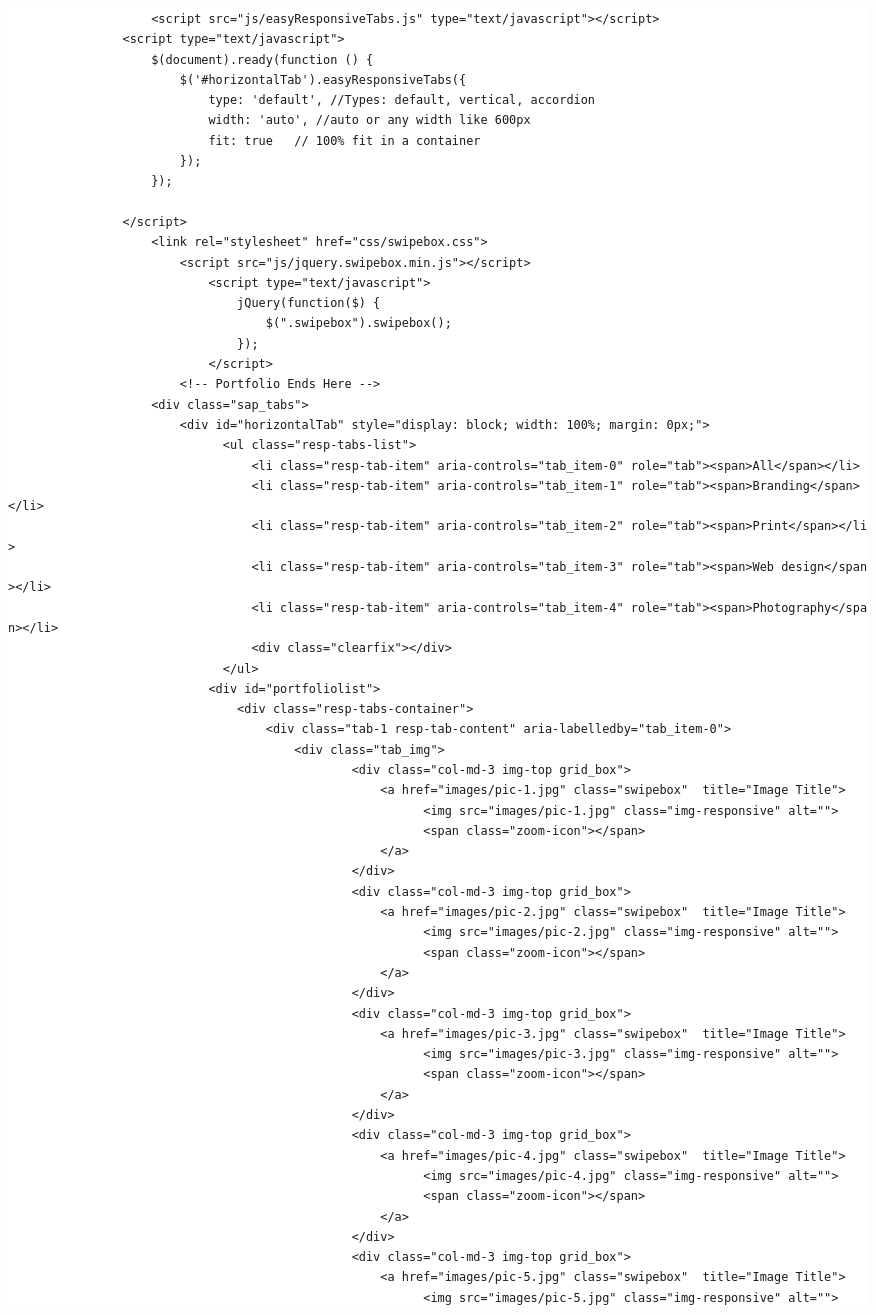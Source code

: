 				
						<script src="js/easyResponsiveTabs.js" type="text/javascript"></script>
					<script type="text/javascript">
						$(document).ready(function () {
							$('#horizontalTab').easyResponsiveTabs({
								type: 'default', //Types: default, vertical, accordion           
								width: 'auto', //auto or any width like 600px
								fit: true   // 100% fit in a container
							});
						});
						
					</script>
						<link rel="stylesheet" href="css/swipebox.css">
							<script src="js/jquery.swipebox.min.js"></script> 
								<script type="text/javascript">
									jQuery(function($) {
										$(".swipebox").swipebox();
									});
								</script>
							<!-- Portfolio Ends Here -->
						<div class="sap_tabs">
							<div id="horizontalTab" style="display: block; width: 100%; margin: 0px;">
								  <ul class="resp-tabs-list">
									  <li class="resp-tab-item" aria-controls="tab_item-0" role="tab"><span>All</span></li>
									  <li class="resp-tab-item" aria-controls="tab_item-1" role="tab"><span>Branding</span></li>
									  <li class="resp-tab-item" aria-controls="tab_item-2" role="tab"><span>Print</span></li>
									  <li class="resp-tab-item" aria-controls="tab_item-3" role="tab"><span>Web design</span></li>
									  <li class="resp-tab-item" aria-controls="tab_item-4" role="tab"><span>Photography</span></li>
									  <div class="clearfix"></div>
								  </ul>	
								<div id="portfoliolist">
									<div class="resp-tabs-container">
										<div class="tab-1 resp-tab-content" aria-labelledby="tab_item-0">
											<div class="tab_img">
													<div class="col-md-3 img-top grid_box">
														<a href="images/pic-1.jpg" class="swipebox"  title="Image Title">
															  <img src="images/pic-1.jpg" class="img-responsive" alt="">
															  <span class="zoom-icon"></span> 
														</a>
													</div>
													<div class="col-md-3 img-top grid_box">
														<a href="images/pic-2.jpg" class="swipebox"  title="Image Title">
															  <img src="images/pic-2.jpg" class="img-responsive" alt="">
															  <span class="zoom-icon"></span> 
														</a>
													</div>
													<div class="col-md-3 img-top grid_box">
														<a href="images/pic-3.jpg" class="swipebox"  title="Image Title">
															  <img src="images/pic-3.jpg" class="img-responsive" alt="">
															  <span class="zoom-icon"></span> 
														</a>
													</div>
													<div class="col-md-3 img-top grid_box">
														<a href="images/pic-4.jpg" class="swipebox"  title="Image Title">
															  <img src="images/pic-4.jpg" class="img-responsive" alt="">
															  <span class="zoom-icon"></span> 
														</a>
													</div>
													<div class="col-md-3 img-top grid_box">
														<a href="images/pic-5.jpg" class="swipebox"  title="Image Title">
															  <img src="images/pic-5.jpg" class="img-responsive" alt="">